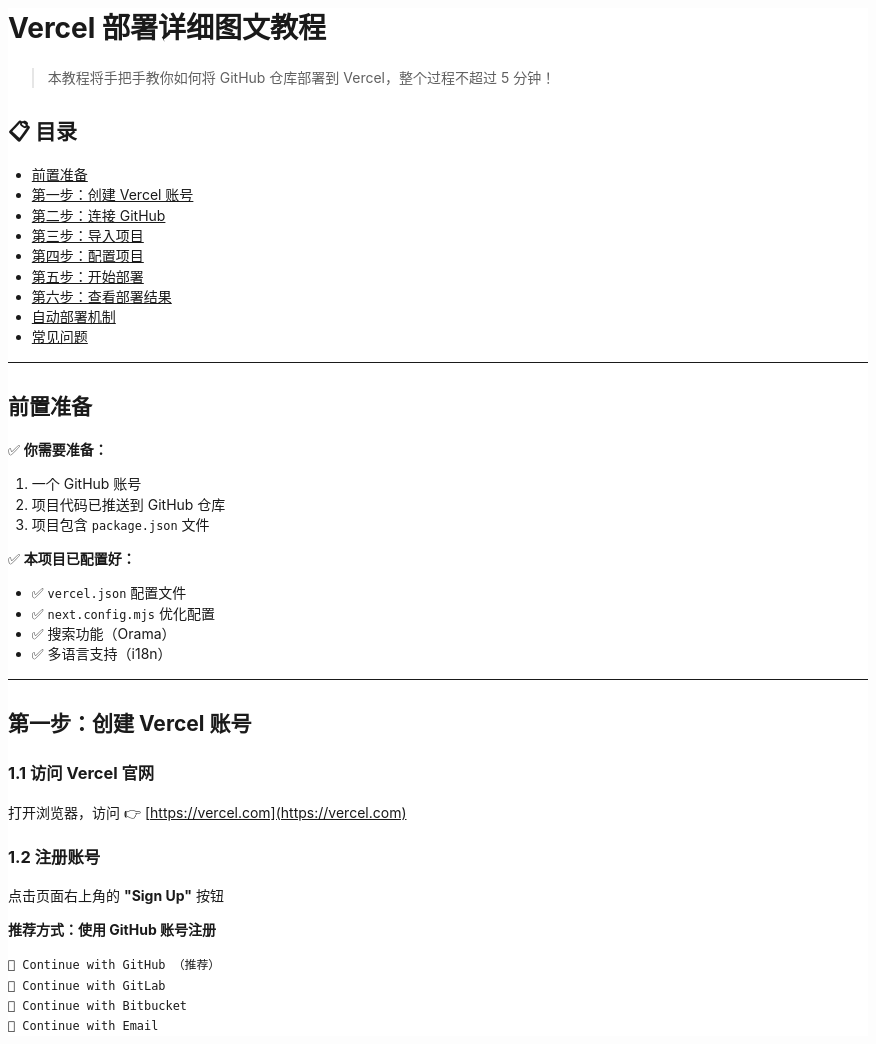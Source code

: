 # Vercel 部署详细图文教程

> 本教程将手把手教你如何将 GitHub 仓库部署到 Vercel，整个过程不超过 5 分钟！

## 📋 目录

- [前置准备](#前置准备)
- [第一步：创建 Vercel 账号](#第一步创建-vercel-账号)
- [第二步：连接 GitHub](#第二步连接-github)
- [第三步：导入项目](#第三步导入项目)
- [第四步：配置项目](#第四步配置项目)
- [第五步：开始部署](#第五步开始部署)
- [第六步：查看部署结果](#第六步查看部署结果)
- [自动部署机制](#自动部署机制)
- [常见问题](#常见问题)

---

## 前置准备

✅ **你需要准备：**

1. 一个 GitHub 账号
2. 项目代码已推送到 GitHub 仓库
3. 项目包含 `package.json` 文件

✅ **本项目已配置好：**

- ✅ `vercel.json` 配置文件
- ✅ `next.config.mjs` 优化配置
- ✅ 搜索功能（Orama）
- ✅ 多语言支持（i18n）

---

## 第一步：创建 Vercel 账号

### 1.1 访问 Vercel 官网

打开浏览器，访问 👉 [https://vercel.com](https://vercel.com)

### 1.2 注册账号

点击页面右上角的 **"Sign Up"** 按钮

**推荐方式：使用 GitHub 账号注册**

```
🔘 Continue with GitHub （推荐）
🔘 Continue with GitLab
🔘 Continue with Bitbucket
🔘 Continue with Email
```
